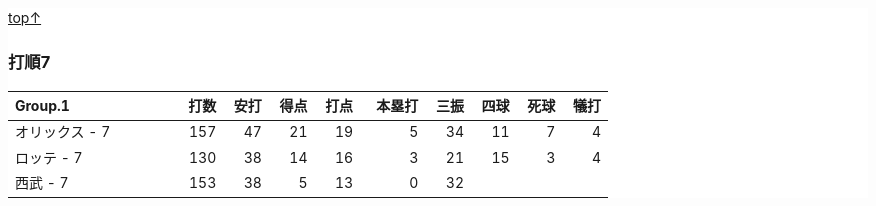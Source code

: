 [top↑](#top)

### 打順7

<table>
<colgroup>
<col style="width: 26%" />
<col style="width: 7%" />
<col style="width: 7%" />
<col style="width: 7%" />
<col style="width: 7%" />
<col style="width: 10%" />
<col style="width: 7%" />
<col style="width: 7%" />
<col style="width: 7%" />
<col style="width: 7%" />
</colgroup>
<thead>
<tr class="header">
<th style="text-align: left;">Group.1</th>
<th style="text-align: right;">打数</th>
<th style="text-align: right;">安打</th>
<th style="text-align: right;">得点</th>
<th style="text-align: right;">打点</th>
<th style="text-align: right;">本塁打</th>
<th style="text-align: right;">三振</th>
<th style="text-align: right;">四球</th>
<th style="text-align: right;">死球</th>
<th style="text-align: right;">犠打</th>
</tr>
</thead>
<tbody>
<tr class="odd">
<td style="text-align: left;">オリックス - 7</td>
<td style="text-align: right;">157</td>
<td style="text-align: right;">47</td>
<td style="text-align: right;">21</td>
<td style="text-align: right;">19</td>
<td style="text-align: right;">5</td>
<td style="text-align: right;">34</td>
<td style="text-align: right;">11</td>
<td style="text-align: right;">7</td>
<td style="text-align: right;">4</td>
</tr>
<tr class="even">
<td style="text-align: left;">ロッテ - 7</td>
<td style="text-align: right;">130</td>
<td style="text-align: right;">38</td>
<td style="text-align: right;">14</td>
<td style="text-align: right;">16</td>
<td style="text-align: right;">3</td>
<td style="text-align: right;">21</td>
<td style="text-align: right;">15</td>
<td style="text-align: right;">3</td>
<td style="text-align: right;">4</td>
</tr>
<tr class="odd">
<td style="text-align: left;">西武 - 7</td>
<td style="text-align: right;">153</td>
<td style="text-align: right;">38</td>
<td style="text-align: right;">5</td>
<td style="text-align: right;">13</td>
<td style="text-align: right;">0</td>
<td style="text-align: right;">32</td>